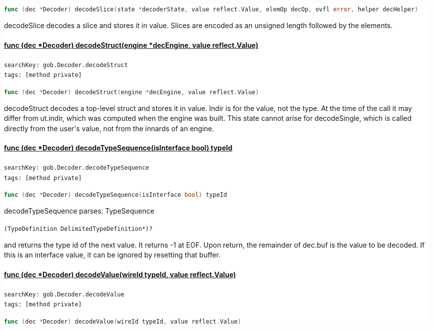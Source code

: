 ```Go
func (dec *Decoder) decodeSlice(state *decoderState, value reflect.Value, elemOp decOp, ovfl error, helper decHelper)
```

decodeSlice decodes a slice and stores it in value. Slices are encoded as an unsigned length followed by the elements. 

#### <a id="Decoder.decodeStruct" href="#Decoder.decodeStruct">func (dec *Decoder) decodeStruct(engine *decEngine, value reflect.Value)</a>

```
searchKey: gob.Decoder.decodeStruct
tags: [method private]
```

```Go
func (dec *Decoder) decodeStruct(engine *decEngine, value reflect.Value)
```

decodeStruct decodes a top-level struct and stores it in value. Indir is for the value, not the type. At the time of the call it may differ from ut.indir, which was computed when the engine was built. This state cannot arise for decodeSingle, which is called directly from the user's value, not from the innards of an engine. 

#### <a id="Decoder.decodeTypeSequence" href="#Decoder.decodeTypeSequence">func (dec *Decoder) decodeTypeSequence(isInterface bool) typeId</a>

```
searchKey: gob.Decoder.decodeTypeSequence
tags: [method private]
```

```Go
func (dec *Decoder) decodeTypeSequence(isInterface bool) typeId
```

decodeTypeSequence parses: TypeSequence 

```
(TypeDefinition DelimitedTypeDefinition*)?

```
and returns the type id of the next value. It returns -1 at EOF.  Upon return, the remainder of dec.buf is the value to be decoded. If this is an interface value, it can be ignored by resetting that buffer. 

#### <a id="Decoder.decodeValue" href="#Decoder.decodeValue">func (dec *Decoder) decodeValue(wireId typeId, value reflect.Value)</a>

```
searchKey: gob.Decoder.decodeValue
tags: [method private]
```

```Go
func (dec *Decoder) decodeValue(wireId typeId, value reflect.Value)
```
